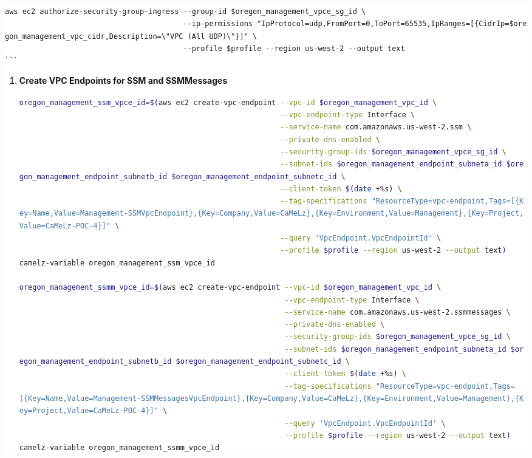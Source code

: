     aws ec2 authorize-security-group-ingress --group-id $oregon_management_vpce_sg_id \
                                             --ip-permissions "IpProtocol=udp,FromPort=0,ToPort=65535,IpRanges=[{CidrIp=$oregon_management_vpc_cidr,Description=\"VPC (All UDP)\"}]" \
                                             --profile $profile --region us-west-2 --output text
    ```

1.  **Create VPC Endpoints for SSM and SSMMessages**

    ```bash
    oregon_management_ssm_vpce_id=$(aws ec2 create-vpc-endpoint --vpc-id $oregon_management_vpc_id \
                                                                --vpc-endpoint-type Interface \
                                                                --service-name com.amazonaws.us-west-2.ssm \
                                                                --private-dns-enabled \
                                                                --security-group-ids $oregon_management_vpce_sg_id \
                                                                --subnet-ids $oregon_management_endpoint_subneta_id $oregon_management_endpoint_subnetb_id $oregon_management_endpoint_subnetc_id \
                                                                --client-token $(date +%s) \
                                                                --tag-specifications "ResourceType=vpc-endpoint,Tags=[{Key=Name,Value=Management-SSMVpcEndpoint},{Key=Company,Value=CaMeLz},{Key=Environment,Value=Management},{Key=Project,Value=CaMeLz-POC-4}]" \
                                                                --query 'VpcEndpoint.VpcEndpointId' \
                                                                --profile $profile --region us-west-2 --output text)
    camelz-variable oregon_management_ssm_vpce_id

    oregon_management_ssmm_vpce_id=$(aws ec2 create-vpc-endpoint --vpc-id $oregon_management_vpc_id \
                                                                 --vpc-endpoint-type Interface \
                                                                 --service-name com.amazonaws.us-west-2.ssmmessages \
                                                                 --private-dns-enabled \
                                                                 --security-group-ids $oregon_management_vpce_sg_id \
                                                                 --subnet-ids $oregon_management_endpoint_subneta_id $oregon_management_endpoint_subnetb_id $oregon_management_endpoint_subnetc_id \
                                                                 --client-token $(date +%s) \
                                                                 --tag-specifications "ResourceType=vpc-endpoint,Tags=[{Key=Name,Value=Management-SSMMessagesVpcEndpoint},{Key=Company,Value=CaMeLz},{Key=Environment,Value=Management},{Key=Project,Value=CaMeLz-POC-4}]" \
                                                                 --query 'VpcEndpoint.VpcEndpointId' \
                                                                 --profile $profile --region us-west-2 --output text)
    camelz-variable oregon_management_ssmm_vpce_id
    ```
